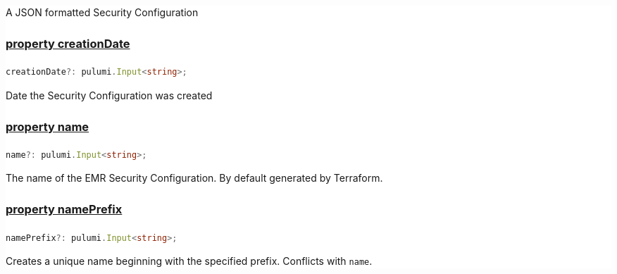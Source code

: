 A JSON formatted Security Configuration

<h3 class="pdoc-member-header">
<a class="pdoc-child-name" href="https://github.com/pulumi/pulumi-aws/blob/master/sdk/nodejs/emr/securityConfiguration.ts#L82">property creationDate</a>
</h3>

```typescript
creationDate?: pulumi.Input<string>;
```


Date the Security Configuration was created

<h3 class="pdoc-member-header">
<a class="pdoc-child-name" href="https://github.com/pulumi/pulumi-aws/blob/master/sdk/nodejs/emr/securityConfiguration.ts#L86">property name</a>
</h3>

```typescript
name?: pulumi.Input<string>;
```


The name of the EMR Security Configuration. By default generated by Terraform.

<h3 class="pdoc-member-header">
<a class="pdoc-child-name" href="https://github.com/pulumi/pulumi-aws/blob/master/sdk/nodejs/emr/securityConfiguration.ts#L91">property namePrefix</a>
</h3>

```typescript
namePrefix?: pulumi.Input<string>;
```


Creates a unique name beginning with the specified
prefix. Conflicts with `name`.

